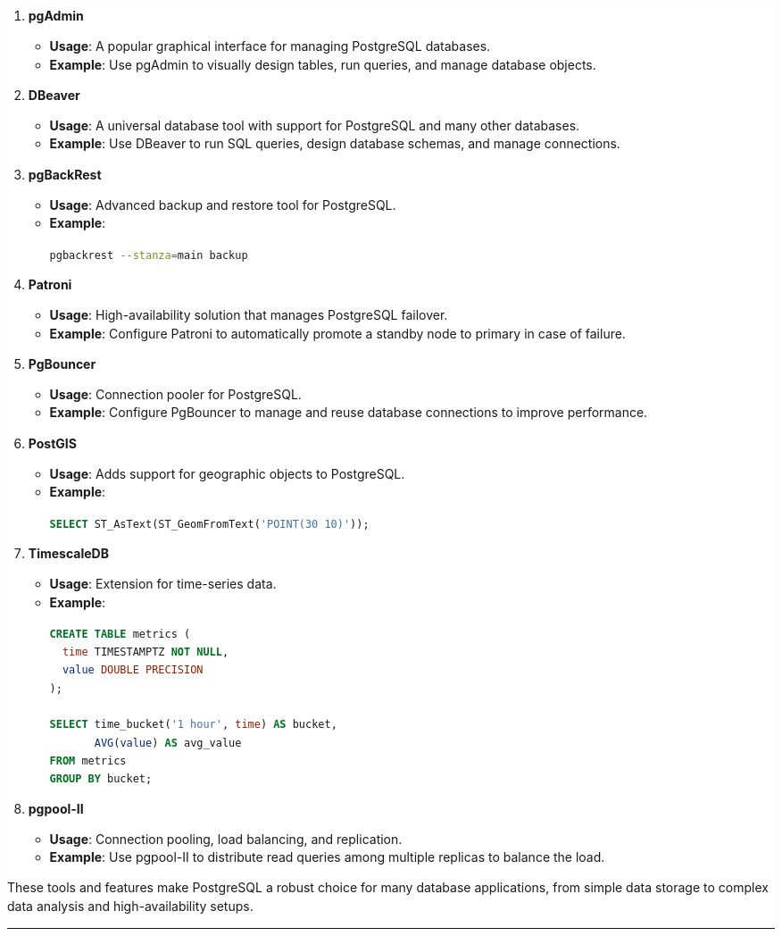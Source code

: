 1. **pgAdmin**
   - **Usage**: A popular graphical interface for managing PostgreSQL databases.
   - **Example**: Use pgAdmin to visually design tables, run queries, and manage database objects.

2. **DBeaver**
   - **Usage**: A universal database tool with support for PostgreSQL and many other databases.
   - **Example**: Use DBeaver to run SQL queries, design database schemas, and manage connections.

3. **pgBackRest**
   - **Usage**: Advanced backup and restore tool for PostgreSQL.
   - **Example**: 
     ```bash
     pgbackrest --stanza=main backup
     ```

4. **Patroni**
   - **Usage**: High-availability solution that manages PostgreSQL failover.
   - **Example**: Configure Patroni to automatically promote a standby node to primary in case of failure.

5. **PgBouncer**
   - **Usage**: Connection pooler for PostgreSQL.
   - **Example**: Configure PgBouncer to manage and reuse database connections to improve performance.

6. **PostGIS**
   - **Usage**: Adds support for geographic objects to PostgreSQL.
   - **Example**: 
     ```sql
     SELECT ST_AsText(ST_GeomFromText('POINT(30 10)'));
     ```

7. **TimescaleDB**
   - **Usage**: Extension for time-series data.
   - **Example**: 
     ```sql
     CREATE TABLE metrics (
       time TIMESTAMPTZ NOT NULL,
       value DOUBLE PRECISION
     );
     
     SELECT time_bucket('1 hour', time) AS bucket,
            AVG(value) AS avg_value
     FROM metrics
     GROUP BY bucket;
     ```

8. **pgpool-II**
   - **Usage**: Connection pooling, load balancing, and replication.
   - **Example**: Use pgpool-II to distribute read queries among multiple replicas to balance the load.

These tools and features make PostgreSQL a robust choice for many database applications, from simple data storage to complex data analysis and high-availability setups.

---
